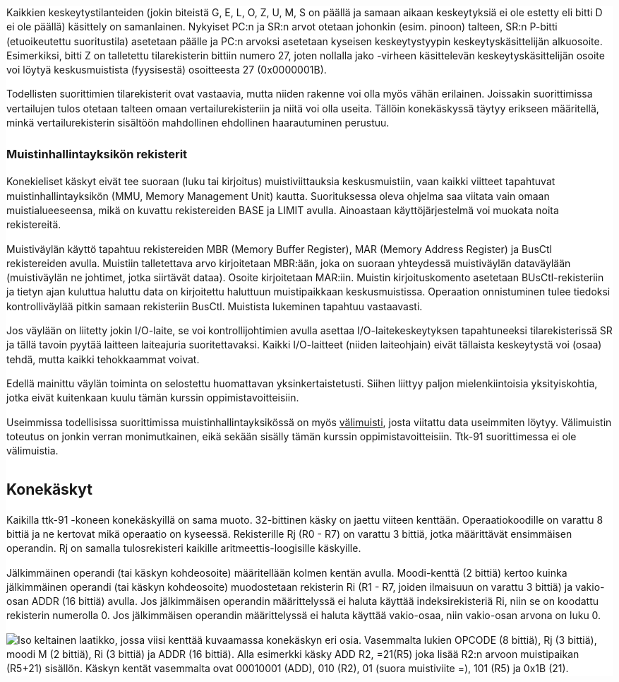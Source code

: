 Kaikkien keskeytystilanteiden (jokin biteistä G, E, L, O, Z, U, M, S on päällä ja samaan aikaan keskeytyksiä ei ole estetty eli bitti D ei ole päällä) käsittely on samanlainen. Nykyiset PC:n ja SR:n arvot otetaan johonkin (esim. pinoon) talteen, SR:n P-bitti (etuoikeutettu suoritustila) asetetaan päälle ja PC:n arvoksi asetetaan kyseisen keskeytystyypin keskeytyskäsittelijän alkuosoite. Esimerkiksi, bitti Z on talletettu tilarekisterin bittiin numero 27, joten nollalla jako -virheen käsittelevän keskeytyskäsittelijän osoite voi löytyä keskusmuistista (fyysisestä) osoitteesta 27 (0x0000001B).

Todellisten suorittimien tilarekisterit ovat vastaavia, mutta niiden rakenne voi olla myös vähän erilainen. Joissakin suorittimissa vertailujen tulos otetaan talteen omaan vertailurekisteriin ja niitä voi olla useita. Tällöin konekäskyssä täytyy erikseen määritellä, minkä vertailurekisterin sisältöön mahdollinen ehdollinen haarautuminen perustuu.

### Muistinhallintayksikön rekisterit
Konekieliset käskyt eivät tee suoraan (luku tai kirjoitus) muistiviittauksia keskusmuistiin, vaan kaikki viitteet tapahtuvat muistinhallintayksikön (MMU, Memory Management Unit) kautta. Suorituksessa oleva ohjelma saa viitata vain omaan muistialueeseensa, mikä on kuvattu rekistereiden BASE ja LIMIT avulla. Ainoastaan käyttöjärjestelmä voi muokata noita rekistereitä.

Muistiväylän käyttö tapahtuu rekistereiden MBR (Memory Buffer Register), MAR (Memory Address Register) ja BusCtl rekistereiden avulla. Muistiin talletettava arvo kirjoitetaan MBR:ään, joka on suoraan yhteydessä muistiväylän dataväylään (muistiväylän ne johtimet, jotka siirtävät dataa). Osoite kirjoitetaan MAR:iin. Muistin kirjoituskomento asetetaan BUsCtl-rekisteriin ja tietyn ajan kuluttua haluttu data on kirjoitettu haluttuun muistipaikkaan keskusmuistissa. Operaation onnistuminen tulee tiedoksi kontrolliväylää pitkin samaan rekisteriin BusCtl. Muistista lukeminen tapahtuu vastaavasti.

Jos väylään on liitetty jokin I/O-laite, se voi kontrollijohtimien avulla asettaa I/O-laitekeskeytyksen tapahtuneeksi tilarekisterissä SR ja tällä tavoin pyytää laitteen laiteajuria suoritettavaksi. Kaikki I/O-laitteet (niiden laiteohjain) eivät tällaista keskeytystä voi (osaa) tehdä, mutta kaikki tehokkaammat voivat.

Edellä mainittu väylän toiminta on selostettu huomattavan yksinkertaistetusti. Siihen liittyy paljon mielenkiintoisia yksityiskohtia, jotka eivät kuitenkaan kuulu tämän kurssin oppimistavoitteisiin.

Useimmissa todellisissa suorittimissa muistinhallintayksikössä on myös [välimuisti](https://fi.wikipedia.org/wiki/V%C3%A4limuisti), josta viitattu data useimmiten löytyy. Välimuistin toteutus on jonkin verran monimutkainen, eikä sekään sisälly tämän kurssin oppimistavoitteisiin. Ttk-91 suorittimessa ei ole välimuistia.

## Konekäskyt
Kaikilla ttk-91 -koneen konekäskyillä on sama muoto. 32-bittinen käsky on jaettu viiteen kenttään. Operaatiokoodille on varattu 8 bittiä ja ne kertovat mikä operaatio on kyseessä. Rekisterille Rj (R0 - R7) on varattu 3 bittiä, jotka määrittävät ensimmäisen operandin. Rj on samalla tulosrekisteri kaikille aritmeettis-loogisille käskyille.

Jälkimmäinen operandi (tai käskyn kohdeosoite) määritellään kolmen kentän avulla. Moodi-kenttä (2 bittiä) kertoo kuinka jälkimmäinen operandi (tai käskyn kohdeosoite) muodostetaan rekisterin Ri (R1 - R7, joiden ilmaisuun on varattu 3 bittiä) ja vakio-osan ADDR (16 bittiä) avulla. Jos jälkimmäisen operandin määrittelyssä ei haluta käyttää indeksirekisteriä Ri, niin se on koodattu rekisterin numerolla 0. Jos jälkimmäisen operandin määrittelyssä ei haluta käyttää vakio-osaa, niin vakio-osan arvona on luku 0.

![Iso keltainen laatikko, jossa viisi kenttää kuvaamassa konekäskyn eri osia. Vasemmalta lukien OPCODE (8 bittiä), Rj (3 bittiä), moodi M (2 bittiä), Ri (3 bittiä) ja ADDR (16 bittiä). Alla esimerkki käsky ADD R2, =21(R5) joka lisää R2:n arvoon muistipaikan (R5+21) sisällön. Käskyn kentät vasemmalta ovat 00010001 (ADD), 010 (R2), 01 (suora muistiviite =), 101 (R5) ja 0x1B (21).](./ch-5-1-b-ttk91-konekaskyn-rakenne.svg)
<div>
<illustrations motive="ch-5-1-b-ttk91-konekaskyn-rakenne"></illustrations>
</div>
